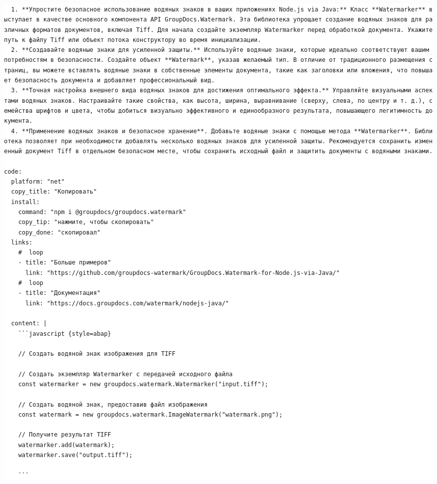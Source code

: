       1. **Упростите безопасное использование водяных знаков в ваших приложениях Node.js via Java:** Класс **Watermarker** выступает в качестве основного компонента API GroupDocs.Watermark. Эта библиотека упрощает создание водяных знаков для различных форматов документов, включая Tiff. Для начала создайте экземпляр Watermarker перед обработкой документа. Укажите путь к файлу Tiff или объект потока конструктору во время инициализации.
      2. **Создавайте водяные знаки для усиленной защиты.** Используйте водяные знаки, которые идеально соответствуют вашим потребностям в безопасности. Создайте объект **Watermark**, указав желаемый тип. В отличие от традиционного размещения страниц, вы можете вставлять водяные знаки в собственные элементы документа, такие как заголовки или вложения, что повышает безопасность документа и добавляет профессиональный вид.
      3. **Точная настройка внешнего вида водяных знаков для достижения оптимального эффекта.** Управляйте визуальными аспектами водяных знаков. Настраивайте такие свойства, как высота, ширина, выравнивание (сверху, слева, по центру и т. д.), семейства шрифтов и цвета, чтобы добиться визуально эффективного и единообразного результата, повышающего легитимность документа.
      4. **Применение водяных знаков и безопасное хранение**. Добавьте водяные знаки с помощью метода **Watermarker**. Библиотека позволяет при необходимости добавлять несколько водяных знаков для усиленной защиты. Рекомендуется сохранить измененный документ Tiff в отдельном безопасном месте, чтобы сохранить исходный файл и защитить документы с водяными знаками.
   
    code:
      platform: "net"
      copy_title: "Копировать"
      install:
        command: "npm i @groupdocs/groupdocs.watermark"
        copy_tip: "нажмите, чтобы скопировать"
        copy_done: "скопировал"
      links:
        #  loop
        - title: "Больше примеров"
          link: "https://github.com/groupdocs-watermark/GroupDocs.Watermark-for-Node.js-via-Java/"
        #  loop
        - title: "Документация"
          link: "https://docs.groupdocs.com/watermark/nodejs-java/"
          
      content: |
        ```javascript {style=abap}

        // Создать водяной знак изображения для TIFF

        // Создать экземпляр Watermarker с передачей исходного файла
        const watermarker = new groupdocs.watermark.Watermarker("input.tiff");
        
        // Создать водяной знак, предоставив файл изображения
        const watermark = new groupdocs.watermark.ImageWatermark("watermark.png");

        // Получите результат TIFF
        watermarker.add(watermark);
        watermarker.save("output.tiff");
        
        ```            
